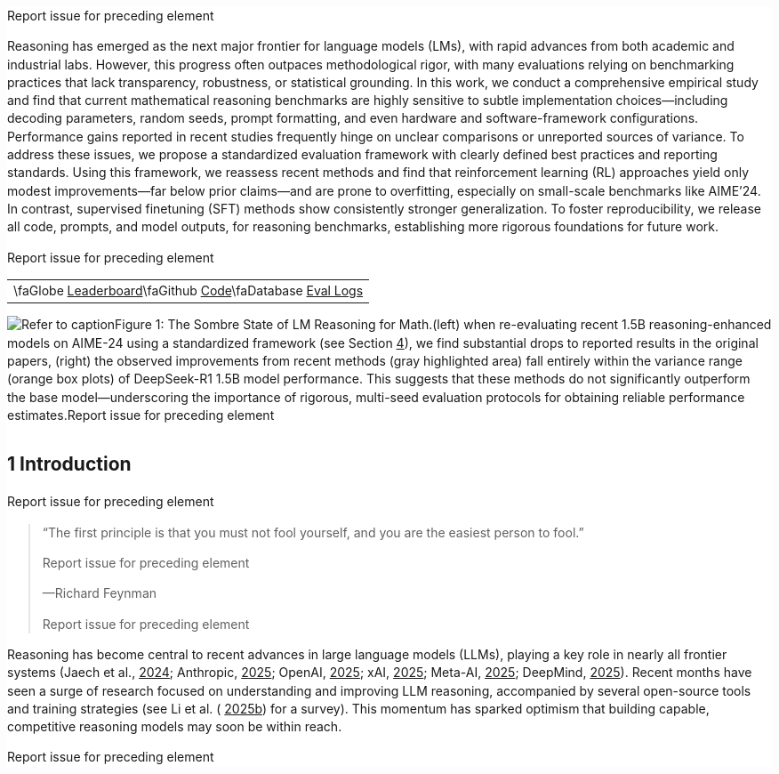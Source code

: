 Report issue for preceding element

Reasoning has emerged as the next major frontier for language models (LMs), with rapid advances from both academic and industrial labs. However, this progress often outpaces methodological rigor, with many evaluations relying on benchmarking practices that lack transparency, robustness, or statistical grounding. In this work, we conduct a comprehensive empirical study and find that current mathematical reasoning benchmarks are highly sensitive to subtle implementation choices—including decoding parameters, random seeds, prompt formatting, and even hardware and software-framework configurations. Performance gains reported in recent studies frequently hinge on unclear comparisons or unreported sources of variance. To address these issues, we propose a standardized evaluation framework with clearly defined best practices and reporting standards. Using this framework, we reassess recent methods and find that reinforcement learning (RL) approaches yield only modest improvements—far below prior claims—and are prone to overfitting, especially on small-scale benchmarks like AIME’24. In contrast, supervised finetuning (SFT) methods show consistently stronger generalization. To foster reproducibility, we release all code, prompts, and model outputs, for reasoning benchmarks, establishing more rigorous foundations for future work.

Report issue for preceding element

|     |
| --- |
| \\faGlobe [Leaderboard](https://bethgelab.github.io/sober-reasoning/ "")\\faGithub [Code](https://github.com/bethgelab/sober_reasoning/ "")\\faDatabase [Eval Logs](https://huggingface.co/datasets/bethgelab/sober_reasoning/ "") |

![Refer to caption](https://arxiv.org/html/x1.png)Figure 1: The Sombre State of LM Reasoning for Math.(left) when re-evaluating recent 1.5B reasoning-enhanced models on AIME-24 using a standardized framework (see Section [4](https://arxiv.org/html/2504.07086v1#S4 "4 Way Forward: Standardization in Evaluations ‣ A Sober Look at Progress in Language Model Reasoning: Pitfalls and Paths to Reproducibility")), we find substantial drops to reported results in the original papers, (right) the observed improvements from recent methods (gray highlighted area) fall entirely within the variance range (orange box plots) of DeepSeek-R1 1.5B model performance.
This suggests that these methods do not significantly outperform the base model—underscoring the importance of rigorous, multi-seed evaluation protocols for obtaining reliable performance estimates.Report issue for preceding element

## 1 Introduction

Report issue for preceding element

> “The first principle is that you must not fool yourself, and you are the easiest person to fool.”
>
> Report issue for preceding element
>
> —Richard Feynman
>
> Report issue for preceding element

Reasoning has become central to recent advances in large language models (LLMs), playing a key role in nearly all frontier systems (Jaech et al., [2024](https://arxiv.org/html/2504.07086v1#bib.bib45 ""); Anthropic, [2025](https://arxiv.org/html/2504.07086v1#bib.bib7 ""); OpenAI, [2025](https://arxiv.org/html/2504.07086v1#bib.bib81 ""); xAI, [2025](https://arxiv.org/html/2504.07086v1#bib.bib111 ""); Meta-AI, [2025](https://arxiv.org/html/2504.07086v1#bib.bib75 ""); DeepMind, [2025](https://arxiv.org/html/2504.07086v1#bib.bib22 "")). Recent months have seen a surge of research focused on understanding and improving LLM reasoning, accompanied by several open-source tools and training strategies (see Li et al. ( [2025b](https://arxiv.org/html/2504.07086v1#bib.bib55 "")) for a survey). This momentum has sparked optimism that building capable, competitive reasoning models may soon be within reach.

Report issue for preceding element
